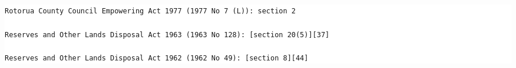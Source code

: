     Rotorua County Council Empowering Act 1977 (1977 No 7 (L)): section 2
    
    Reserves and Other Lands Disposal Act 1963 (1963 No 128): [section 20(5)][37]
    
    Reserves and Other Lands Disposal Act 1962 (1962 No 49): [section 8][44]



[0]: http://www.legislation.govt.nz/act/public/1955/0049/latest/link.aspx?id=DLM195466
[1]: http://www.legislation.govt.nz/act/public/1955/0049/latest/whole.html#DLM290490
[2]: http://www.legislation.govt.nz/act/public/1955/0049/latest/whole.html#DLM290492
[3]: http://www.legislation.govt.nz/act/public/1955/0049/latest/whole.html#DLM290493
[4]: http://www.legislation.govt.nz/act/public/1955/0049/latest/whole.html#DLM290495
[5]: http://www.legislation.govt.nz/act/public/1955/0049/latest/whole.html#DLM290498
[6]: http://www.legislation.govt.nz/act/public/1955/0049/latest/whole.html#DLM291000
[7]: http://www.legislation.govt.nz/act/public/1955/0049/latest/whole.html#DLM291001
[8]: http://www.legislation.govt.nz/act/public/1955/0049/latest/whole.html#DLM291004
[9]: http://www.legislation.govt.nz/act/public/1955/0049/latest/whole.html#DLM291005
[10]: http://www.legislation.govt.nz/act/public/1955/0049/latest/whole.html#DLM291006
[11]: http://www.legislation.govt.nz/act/public/1955/0049/latest/whole.html#DLM291007
[12]: http://www.legislation.govt.nz/act/public/1955/0049/latest/whole.html#DLM291008
[13]: http://www.legislation.govt.nz/act/public/1955/0049/latest/whole.html#DLM291009
[14]: http://www.legislation.govt.nz/act/public/1955/0049/latest/whole.html#DLM291010
[15]: http://www.legislation.govt.nz/act/public/1955/0049/latest/whole.html#DLM291012
[16]: http://www.legislation.govt.nz/act/public/1955/0049/latest/whole.html#DLM291014
[17]: http://www.legislation.govt.nz/act/public/1955/0049/latest/whole.html#DLM291016
[18]: http://www.legislation.govt.nz/act/public/1955/0049/latest/whole.html#DLM291017
[19]: http://www.legislation.govt.nz/act/public/1955/0049/latest/whole.html#DLM291020
[20]: http://www.legislation.govt.nz/act/public/1955/0049/latest/whole.html#DLM291021
[21]: http://www.legislation.govt.nz/act/public/1955/0049/latest/whole.html#DLM291023
[22]: http://www.legislation.govt.nz/act/public/1955/0049/latest/whole.html#DLM291025
[23]: http://www.legislation.govt.nz/act/public/1955/0049/latest/whole.html#DLM291027
[24]: http://www.legislation.govt.nz/act/public/1955/0049/latest/whole.html#DLM291030
[25]: http://www.legislation.govt.nz/act/public/1955/0049/latest/whole.html#DLM291032
[26]: http://www.legislation.govt.nz/act/public/1955/0049/latest/whole.html#DLM291034
[27]: http://www.legislation.govt.nz/act/public/1955/0049/latest/whole.html#DLM291035
[28]: http://www.legislation.govt.nz/act/public/1955/0049/latest/whole.html#DLM291036
[29]: http://www.legislation.govt.nz/act/public/1955/0049/latest/link.aspx?id=DLM255625
[30]: http://www.legislation.govt.nz/act/public/1955/0049/latest/link.aspx?id=DLM250585
[31]: http://www.legislation.govt.nz/act/public/1955/0049/latest/link.aspx?id=DLM137365
[32]: http://www.legislation.govt.nz/act/public/1955/0049/latest/link.aspx?id=DLM175774
[33]: http://www.legislation.govt.nz/act/public/1955/0049/latest/link.aspx?id=DLM16771
[34]: http://www.legislation.govt.nz/act/public/1955/0049/latest/link.aspx?id=DLM21774
[35]: http://www.legislation.govt.nz/act/public/1955/0049/latest/link.aspx?id=DLM238733
[36]: http://www.legislation.govt.nz/act/public/1955/0049/latest/link.aspx?id=DLM84777
[37]: http://www.legislation.govt.nz/act/public/1955/0049/latest/link.aspx?id=DLM349992
[38]: http://www.legislation.govt.nz/act/public/1955/0049/latest/link.aspx?id=DLM64728
[39]: http://www.legislation.govt.nz/act/public/1955/0049/latest/link.aspx?id=DLM75551
[40]: http://www.legislation.govt.nz/act/public/1955/0049/latest/link.aspx?id=DLM265669
[41]: http://www.legislation.govt.nz/act/public/1955/0049/latest/link.aspx?id=DLM225768
[42]: http://www.legislation.govt.nz/act/public/1955/0049/latest/link.aspx?id=DLM232462
[43]: http://www.legislation.govt.nz/act/public/1955/0049/latest/link.aspx?id=DLM189894
[44]: http://www.legislation.govt.nz/act/public/1955/0049/latest/link.aspx?id=DLM340382
[45]: http://www.legislation.govt.nz/act/public/1955/0049/latest/link.aspx?id=DLM204262
[46]: http://www.legislation.govt.nz/act/public/1955/0049/latest/link.aspx?id=DLM47823
[47]: http://www.legislation.govt.nz/act/public/1955/0049/latest/link.aspx?id=DLM225738
[48]: http://www.legislation.govt.nz/act/public/1955/0049/latest/link.aspx?id=DLM75934
[49]: http://www.pco.parliament.govt.nz/reprints/
[50]: http://www.legislation.govt.nz/act/public/1955/0049/latest/link.aspx?id=DLM195439
[51]: http://www.pco.parliament.govt.nz/editorial-conventions/
[52]: http://www.legislation.govt.nz/act/public/1955/0049/latest/link.aspx?id=DLM195468
[53]: http://www.legislation.govt.nz/act/public/1955/0049/latest/link.aspx?id=DLM195470